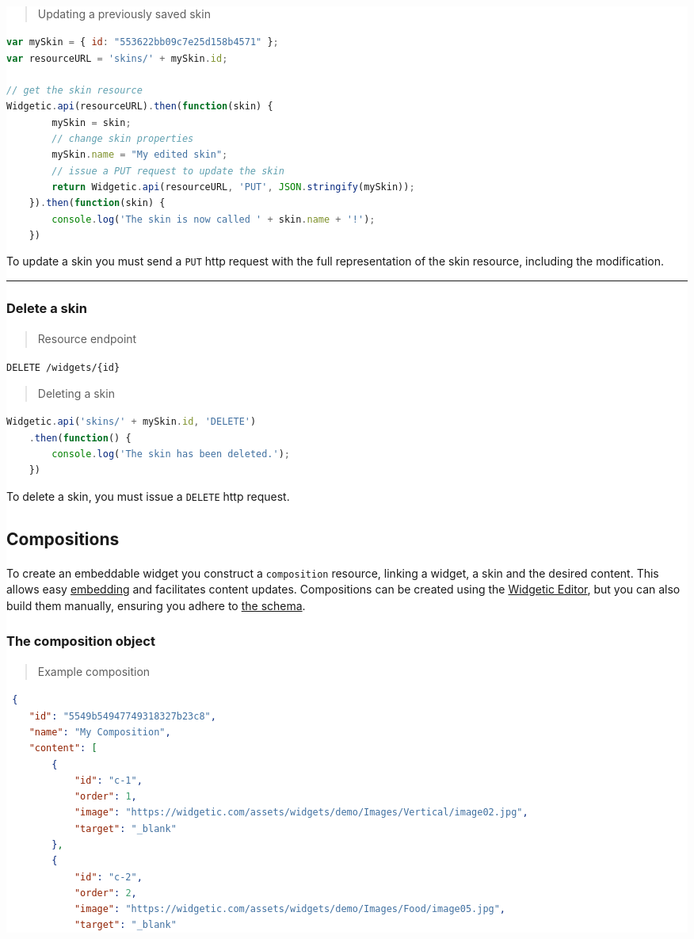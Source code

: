 > Updating a previously saved skin

```js
var mySkin = { id: "553622bb09c7e25d158b4571" };
var resourceURL = 'skins/' + mySkin.id;

// get the skin resource
Widgetic.api(resourceURL).then(function(skin) {
        mySkin = skin;
        // change skin properties
        mySkin.name = "My edited skin";
        // issue a PUT request to update the skin
        return Widgetic.api(resourceURL, 'PUT', JSON.stringify(mySkin));
    }).then(function(skin) {
        console.log('The skin is now called ' + skin.name + '!');
    })
```

To update a skin you must send a `PUT` http request with the full representation of the skin resource, including the modification.

---

### Delete a skin

> Resource endpoint

```
DELETE /widgets/{id}
```

> Deleting a skin

```js
Widgetic.api('skins/' + mySkin.id, 'DELETE')
    .then(function() {
        console.log('The skin has been deleted.');
    })
```

To delete a skin, you must issue a `DELETE` http request.

## Compositions

To create an embeddable widget you construct a `composition` resource, linking a widget, a skin and the desired content. This allows easy [embedding](#embedding-your-first-widget) and facilitates content updates. Compositions can be created using the [Widgetic Editor](#embedding-the-editor), but you can also build them manually, ensuring you adhere to [the schema](#the-composition-object).

### The composition object

> Example composition

```json
 {
    "id": "5549b54947749318327b23c8",
    "name": "My Composition",
    "content": [
        {
            "id": "c-1",
            "order": 1,
            "image": "https://widgetic.com/assets/widgets/demo/Images/Vertical/image02.jpg",
            "target": "_blank"
        },
        {
            "id": "c-2",
            "order": 2,
            "image": "https://widgetic.com/assets/widgets/demo/Images/Food/image05.jpg",
            "target": "_blank"
```